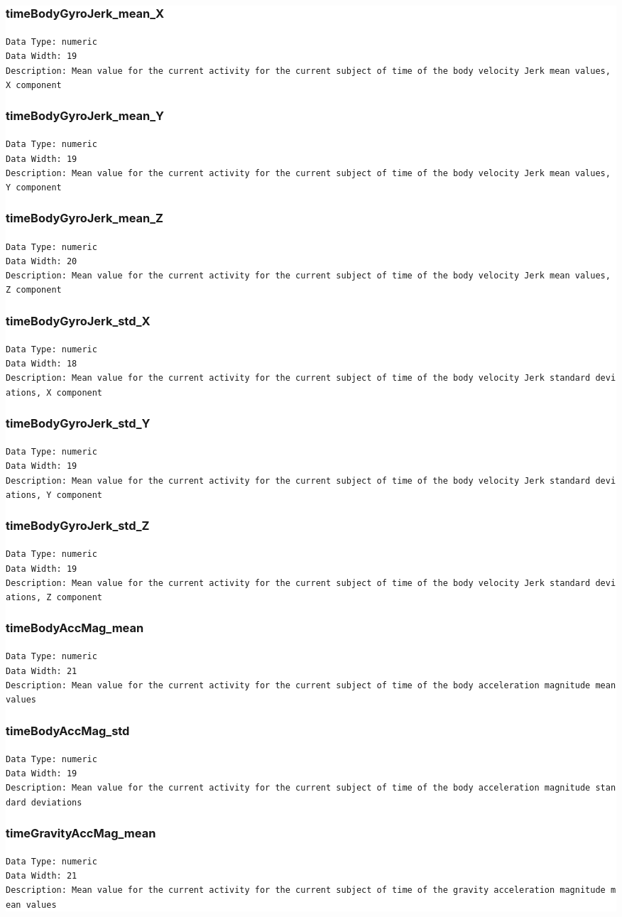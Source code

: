 ### timeBodyGyroJerk_mean_X
	Data Type: numeric
	Data Width: 19
	Description: Mean value for the current activity for the current subject of time of the body velocity Jerk mean values, X component

### timeBodyGyroJerk_mean_Y
	Data Type: numeric
	Data Width: 19
	Description: Mean value for the current activity for the current subject of time of the body velocity Jerk mean values, Y component

### timeBodyGyroJerk_mean_Z
	Data Type: numeric
	Data Width: 20
	Description: Mean value for the current activity for the current subject of time of the body velocity Jerk mean values, Z component

### timeBodyGyroJerk_std_X
	Data Type: numeric
	Data Width: 18
	Description: Mean value for the current activity for the current subject of time of the body velocity Jerk standard deviations, X component

### timeBodyGyroJerk_std_Y
	Data Type: numeric
	Data Width: 19
	Description: Mean value for the current activity for the current subject of time of the body velocity Jerk standard deviations, Y component

### timeBodyGyroJerk_std_Z
	Data Type: numeric
	Data Width: 19
	Description: Mean value for the current activity for the current subject of time of the body velocity Jerk standard deviations, Z component

### timeBodyAccMag_mean
	Data Type: numeric
	Data Width: 21
	Description: Mean value for the current activity for the current subject of time of the body acceleration magnitude mean values

### timeBodyAccMag_std
	Data Type: numeric
	Data Width: 19
	Description: Mean value for the current activity for the current subject of time of the body acceleration magnitude standard deviations

### timeGravityAccMag_mean
	Data Type: numeric
	Data Width: 21
	Description: Mean value for the current activity for the current subject of time of the gravity acceleration magnitude mean values
